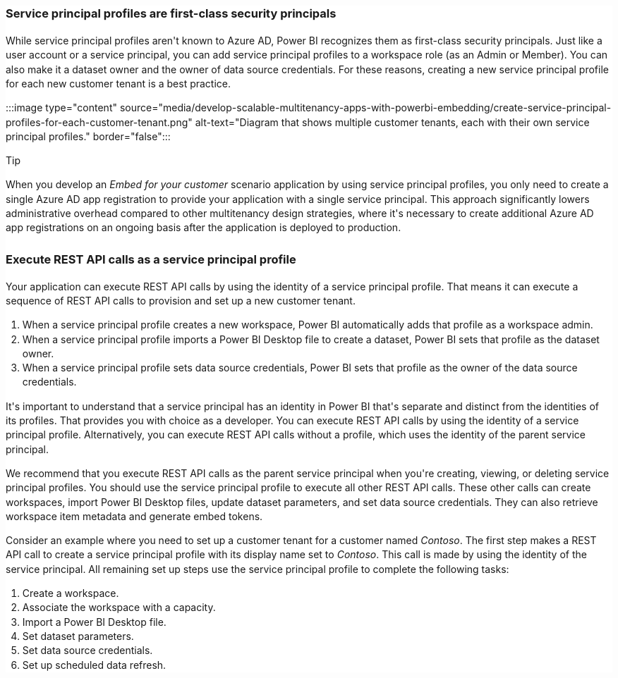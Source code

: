 ### Service principal profiles are first-class security principals

While service principal profiles aren't known to Azure AD, Power BI recognizes them as first-class security principals. Just like a user account or a service principal, you can add service principal profiles to a workspace role (as an Admin or Member). You can also make it a dataset owner and the owner of data source credentials. For these reasons, creating a new service principal profile for each new customer tenant is a best practice.

:::image type="content" source="media/develop-scalable-multitenancy-apps-with-powerbi-embedding/create-service-principal-profiles-for-each-customer-tenant.png" alt-text="Diagram that shows multiple customer tenants, each with their own service principal profiles." border="false":::

> [!TIP]
> When you develop an *Embed for your customer* scenario application by using service principal profiles, you only need to create a single Azure AD app registration to provide your application with a single service principal. This approach significantly lowers administrative overhead compared to other multitenancy design strategies, where it's necessary to create additional Azure AD app registrations on an ongoing basis after the application is deployed to production.

### Execute REST API calls as a service principal profile

Your application can execute REST API calls by using the identity of a service principal profile. That means it can execute a sequence of REST API calls to provision and set up a new customer tenant.

1. When a service principal profile creates a new workspace, Power BI automatically adds that profile as a workspace admin.
1. When a service principal profile imports a Power BI Desktop file to create a dataset, Power BI sets that profile as the dataset owner.
1. When a service principal profile sets data source credentials, Power BI sets that profile as the owner of the data source credentials.

It's important to understand that a service principal has an identity in Power BI that's separate and distinct from the identities of its profiles. That provides you with choice as a developer. You can execute REST API calls by using the identity of a service principal profile. Alternatively, you can execute REST API calls without a profile, which uses the identity of the parent service principal.

We recommend that you execute REST API calls as the parent service principal when you're creating, viewing, or deleting service principal profiles. You should use the service principal profile to execute all other REST API calls. These other calls can create workspaces, import Power BI Desktop files, update dataset parameters, and set data source credentials. They can also retrieve workspace item metadata and generate embed tokens.

Consider an example where you need to set up a customer tenant for a customer named *Contoso*. The first step makes a REST API call to create a service principal profile with its display name set to *Contoso*. This call is made by using the identity of the service principal. All remaining set up steps use the service principal profile to complete the following tasks:

1. Create a workspace.
1. Associate the workspace with a capacity.
1. Import a Power BI Desktop file.
1. Set dataset parameters.
1. Set data source credentials.
1. Set up scheduled data refresh.
